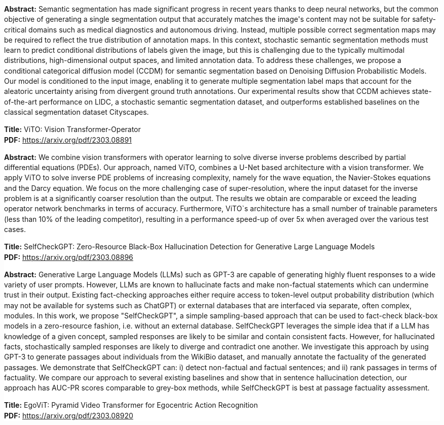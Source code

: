 **Abstract:** Semantic segmentation has made significant progress in recent years thanks to deep neural networks, but the common objective of generating a single segmentation output that accurately matches the image's content may not be suitable for safety-critical domains such as medical diagnostics and autonomous driving. Instead, multiple possible correct segmentation maps may be required to reflect the true distribution of annotation maps. In this context, stochastic semantic segmentation methods must learn to predict conditional distributions of labels given the image, but this is challenging due to the typically multimodal distributions, high-dimensional output spaces, and limited annotation data. To address these challenges, we propose a conditional categorical diffusion model (CCDM) for semantic segmentation based on Denoising Diffusion Probabilistic Models. Our model is conditioned to the input image, enabling it to generate multiple segmentation label maps that account for the aleatoric uncertainty arising from divergent ground truth annotations. Our experimental results show that CCDM achieves state-of-the-art performance on LIDC, a stochastic semantic segmentation dataset, and outperforms established baselines on the classical segmentation dataset Cityscapes. 

**Title:** ViTO: Vision Transformer-Operator  
**PDF:** https://arxiv.org/pdf/2303.08891

**Abstract:** We combine vision transformers with operator learning to solve diverse inverse problems described by partial differential equations (PDEs). Our approach, named ViTO, combines a U-Net based architecture with a vision transformer. We apply ViTO to solve inverse PDE problems of increasing complexity, namely for the wave equation, the Navier-Stokes equations and the Darcy equation. We focus on the more challenging case of super-resolution, where the input dataset for the inverse problem is at a significantly coarser resolution than the output. The results we obtain are comparable or exceed the leading operator network benchmarks in terms of accuracy. Furthermore, ViTO`s architecture has a small number of trainable parameters (less than 10% of the leading competitor), resulting in a performance speed-up of over 5x when averaged over the various test cases. 

**Title:** SelfCheckGPT: Zero-Resource Black-Box Hallucination Detection for  Generative Large Language Models  
**PDF:** https://arxiv.org/pdf/2303.08896

**Abstract:** Generative Large Language Models (LLMs) such as GPT-3 are capable of generating highly fluent responses to a wide variety of user prompts. However, LLMs are known to hallucinate facts and make non-factual statements which can undermine trust in their output. Existing fact-checking approaches either require access to token-level output probability distribution (which may not be available for systems such as ChatGPT) or external databases that are interfaced via separate, often complex, modules. In this work, we propose "SelfCheckGPT", a simple sampling-based approach that can be used to fact-check black-box models in a zero-resource fashion, i.e. without an external database. SelfCheckGPT leverages the simple idea that if a LLM has knowledge of a given concept, sampled responses are likely to be similar and contain consistent facts. However, for hallucinated facts, stochastically sampled responses are likely to diverge and contradict one another. We investigate this approach by using GPT-3 to generate passages about individuals from the WikiBio dataset, and manually annotate the factuality of the generated passages. We demonstrate that SelfCheckGPT can: i) detect non-factual and factual sentences; and ii) rank passages in terms of factuality. We compare our approach to several existing baselines and show that in sentence hallucination detection, our approach has AUC-PR scores comparable to grey-box methods, while SelfCheckGPT is best at passage factuality assessment. 

**Title:** EgoViT: Pyramid Video Transformer for Egocentric Action Recognition  
**PDF:** https://arxiv.org/pdf/2303.08920
